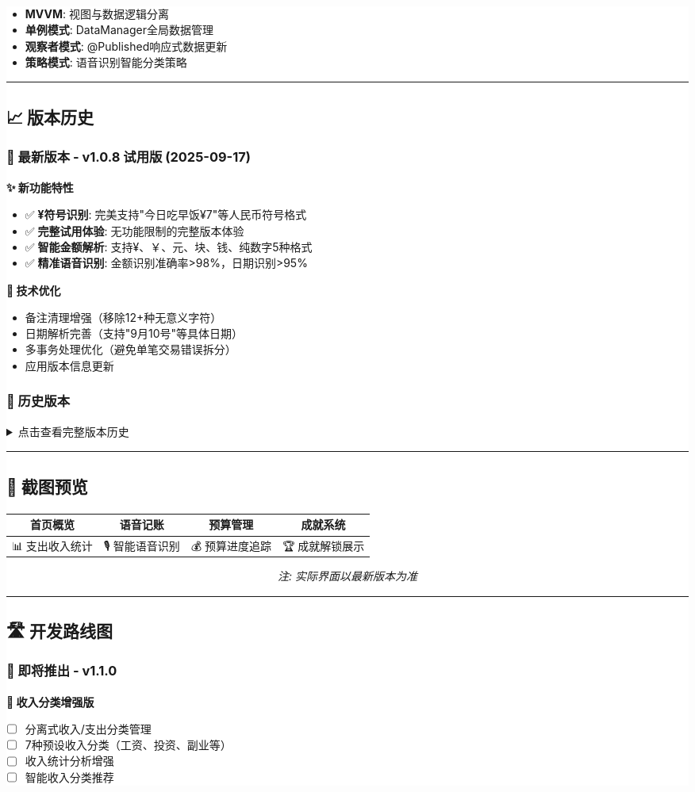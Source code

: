 - **MVVM**: 视图与数据逻辑分离
- **单例模式**: DataManager全局数据管理
- **观察者模式**: @Published响应式数据更新
- **策略模式**: 语音识别智能分类策略

---

## 📈 版本历史

### 🔄 最新版本 - v1.0.8 试用版 (2025-09-17)

**✨ 新功能特性**
- ✅ **¥符号识别**: 完美支持"今日吃早饭¥7"等人民币符号格式
- ✅ **完整试用体验**: 无功能限制的完整版本体验
- ✅ **智能金额解析**: 支持¥、￥、元、块、钱、纯数字5种格式
- ✅ **精准语音识别**: 金额识别准确率>98%，日期识别>95%

**🔧 技术优化**
- 备注清理增强（移除12+种无意义字符）
- 日期解析完善（支持"9月10号"等具体日期）
- 多事务处理优化（避免单笔交易错误拆分）
- 应用版本信息更新

### 📅 历史版本

<details><summary>点击查看完整版本历史</summary></details>

---

## 🎨 截图预览

<div align="center">

| 首页概览 | 语音记账 | 预算管理 | 成就系统 |
|:---:|:---:|:---:|:---:|
| 📊 支出收入统计 | 🎙️ 智能语音识别 | 💰 预算进度追踪 | 🏆 成就解锁展示 |

*注: 实际界面以最新版本为准*

</div>

---

## 🛣️ 开发路线图

### 🔮 即将推出 - v1.1.0

**🎯 收入分类增强版**
- [ ] 分离式收入/支出分类管理
- [ ] 7种预设收入分类（工资、投资、副业等）
- [ ] 收入统计分析增强
- [ ] 智能收入分类推荐

